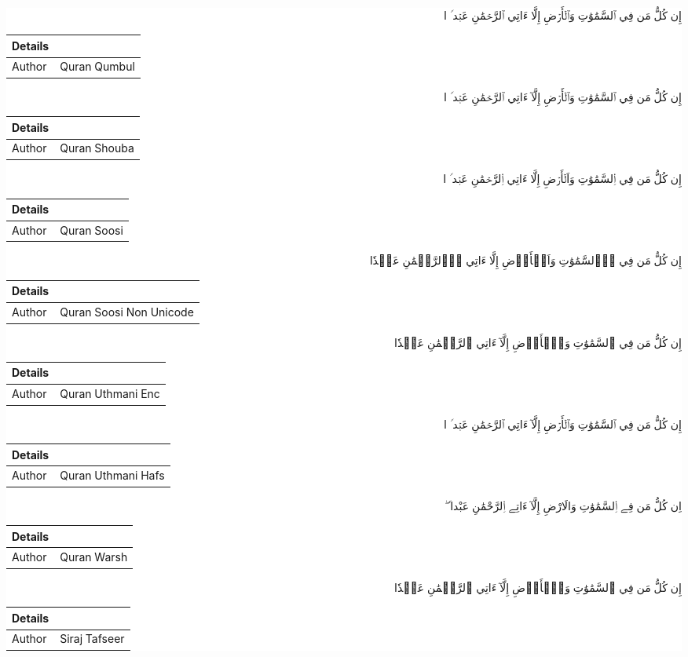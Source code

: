 
<div dir="rtl" lang="ar" style={{fontSize:'larger',backgroundColor:'#f8f9fa',padding:20}}>
إِن كُلُّ مَن فِي ٱلسَّمَٰوَٰتِ وَٱلۡأَرۡضِ إِلَّا ءَاتِي ٱلرَّحۡمَٰنِ عَبۡد ࣰ ا
</div>
<div style={{backgroundColor:'#f8f9fa',padding:20, marginBottom: 10}}><table> <thead> <tr> <th>Details</th> <th></th> </tr> </thead> <tbody> <tr><td>Author</td><td>Quran Qumbul</td></tr></tbody></table></div>


<div dir="rtl" lang="ar" style={{fontSize:'larger',backgroundColor:'#f8f9fa',padding:20}}>
إِن كُلُّ مَن فِي ٱلسَّمَٰوَٰتِ وَٱلۡأَرۡضِ إِلَّآ ءَاتِي ٱلرَّحۡمَٰنِ عَبۡد ࣰ ا
</div>
<div style={{backgroundColor:'#f8f9fa',padding:20, marginBottom: 10}}><table> <thead> <tr> <th>Details</th> <th></th> </tr> </thead> <tbody> <tr><td>Author</td><td>Quran Shouba</td></tr></tbody></table></div>


<div dir="rtl" lang="ar" style={{fontSize:'larger',backgroundColor:'#f8f9fa',padding:20}}>
إِن كُلُّ مَن فِي اِ۬لسَّمَٰوَٰتِ وَاَلۡأَرۡضِ إِلَّا ءَاتِي اِ۬لرَّحۡمَٰنِ عَبۡد ࣰ ا
</div>
<div style={{backgroundColor:'#f8f9fa',padding:20, marginBottom: 10}}><table> <thead> <tr> <th>Details</th> <th></th> </tr> </thead> <tbody> <tr><td>Author</td><td>Quran Soosi</td></tr></tbody></table></div>


<div dir="rtl" lang="ar" style={{fontSize:'larger',backgroundColor:'#f8f9fa',padding:20}}>
إِن كُلُّ مَن فِي اِ۬لسَّمَٰوَٰتِ وَاَلۡأَرۡضِ إِلَّا ءَاتِي اِ۬لرَّحۡمَٰنِ عَبۡدٗا
</div>
<div style={{backgroundColor:'#f8f9fa',padding:20, marginBottom: 10}}><table> <thead> <tr> <th>Details</th> <th></th> </tr> </thead> <tbody> <tr><td>Author</td><td>Quran Soosi Non Unicode</td></tr></tbody></table></div>


<div dir="rtl" lang="ar" style={{fontSize:'larger',backgroundColor:'#f8f9fa',padding:20}}>
إِن كُلُّ مَن فِي ٱلسَّمَٰوَٰتِ وَٱلۡأَرۡضِ إِلَّآ ءَاتِي ٱلرَّحۡمَٰنِ عَبۡدٗا
</div>
<div style={{backgroundColor:'#f8f9fa',padding:20, marginBottom: 10}}><table> <thead> <tr> <th>Details</th> <th></th> </tr> </thead> <tbody> <tr><td>Author</td><td>Quran Uthmani Enc</td></tr></tbody></table></div>


<div dir="rtl" lang="ar" style={{fontSize:'larger',backgroundColor:'#f8f9fa',padding:20}}>
إِن كُلُّ مَن فِي ٱلسَّمَٰوَٰتِ وَٱلۡأَرۡضِ إِلَّآ ءَاتِي ٱلرَّحۡمَٰنِ عَبۡد ࣰ ا
</div>
<div style={{backgroundColor:'#f8f9fa',padding:20, marginBottom: 10}}><table> <thead> <tr> <th>Details</th> <th></th> </tr> </thead> <tbody> <tr><td>Author</td><td>Quran Uthmani Hafs</td></tr></tbody></table></div>


<div dir="rtl" lang="ar" style={{fontSize:'larger',backgroundColor:'#f8f9fa',padding:20}}>
اِن كُلُّ مَن فِے اِ۬لسَّمَٰوَٰتِ وَالَارْضِ إِلَّآ ءَاتِے اِ۬لرَّحْمَٰنِ عَبْدا ࣰ ۖ
</div>
<div style={{backgroundColor:'#f8f9fa',padding:20, marginBottom: 10}}><table> <thead> <tr> <th>Details</th> <th></th> </tr> </thead> <tbody> <tr><td>Author</td><td>Quran Warsh</td></tr></tbody></table></div>


<div dir="rtl" lang="ar" style={{fontSize:'larger',backgroundColor:'#f8f9fa',padding:20}}>
إِن كُلُّ مَن فِي ٱلسَّمَٰوَٰتِ وَٱلۡأَرۡضِ إِلَّآ ءَاتِي ٱلرَّحۡمَٰنِ عَبۡدٗا
</div>
<div style={{backgroundColor:'#f8f9fa',padding:20, marginBottom: 10}}><table> <thead> <tr> <th>Details</th> <th></th> </tr> </thead> <tbody> <tr><td>Author</td><td>Siraj Tafseer</td></tr></tbody></table></div>
